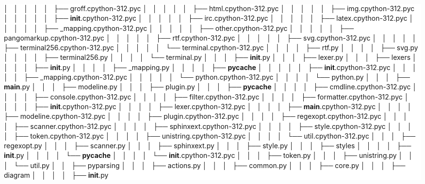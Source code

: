 │           │       │   │   │   ├── groff.cpython-312.pyc
│           │       │   │   │   ├── html.cpython-312.pyc
│           │       │   │   │   ├── img.cpython-312.pyc
│           │       │   │   │   ├── __init__.cpython-312.pyc
│           │       │   │   │   ├── irc.cpython-312.pyc
│           │       │   │   │   ├── latex.cpython-312.pyc
│           │       │   │   │   ├── _mapping.cpython-312.pyc
│           │       │   │   │   ├── other.cpython-312.pyc
│           │       │   │   │   ├── pangomarkup.cpython-312.pyc
│           │       │   │   │   ├── rtf.cpython-312.pyc
│           │       │   │   │   ├── svg.cpython-312.pyc
│           │       │   │   │   ├── terminal256.cpython-312.pyc
│           │       │   │   │   └── terminal.cpython-312.pyc
│           │       │   │   ├── rtf.py
│           │       │   │   ├── svg.py
│           │       │   │   ├── terminal256.py
│           │       │   │   └── terminal.py
│           │       │   ├── __init__.py
│           │       │   ├── lexer.py
│           │       │   ├── lexers
│           │       │   │   ├── __init__.py
│           │       │   │   ├── _mapping.py
│           │       │   │   ├── __pycache__
│           │       │   │   │   ├── __init__.cpython-312.pyc
│           │       │   │   │   ├── _mapping.cpython-312.pyc
│           │       │   │   │   └── python.cpython-312.pyc
│           │       │   │   └── python.py
│           │       │   ├── __main__.py
│           │       │   ├── modeline.py
│           │       │   ├── plugin.py
│           │       │   ├── __pycache__
│           │       │   │   ├── cmdline.cpython-312.pyc
│           │       │   │   ├── console.cpython-312.pyc
│           │       │   │   ├── filter.cpython-312.pyc
│           │       │   │   ├── formatter.cpython-312.pyc
│           │       │   │   ├── __init__.cpython-312.pyc
│           │       │   │   ├── lexer.cpython-312.pyc
│           │       │   │   ├── __main__.cpython-312.pyc
│           │       │   │   ├── modeline.cpython-312.pyc
│           │       │   │   ├── plugin.cpython-312.pyc
│           │       │   │   ├── regexopt.cpython-312.pyc
│           │       │   │   ├── scanner.cpython-312.pyc
│           │       │   │   ├── sphinxext.cpython-312.pyc
│           │       │   │   ├── style.cpython-312.pyc
│           │       │   │   ├── token.cpython-312.pyc
│           │       │   │   ├── unistring.cpython-312.pyc
│           │       │   │   └── util.cpython-312.pyc
│           │       │   ├── regexopt.py
│           │       │   ├── scanner.py
│           │       │   ├── sphinxext.py
│           │       │   ├── style.py
│           │       │   ├── styles
│           │       │   │   ├── __init__.py
│           │       │   │   └── __pycache__
│           │       │   │       └── __init__.cpython-312.pyc
│           │       │   ├── token.py
│           │       │   ├── unistring.py
│           │       │   └── util.py
│           │       ├── pyparsing
│           │       │   ├── actions.py
│           │       │   ├── common.py
│           │       │   ├── core.py
│           │       │   ├── diagram
│           │       │   │   ├── __init__.py